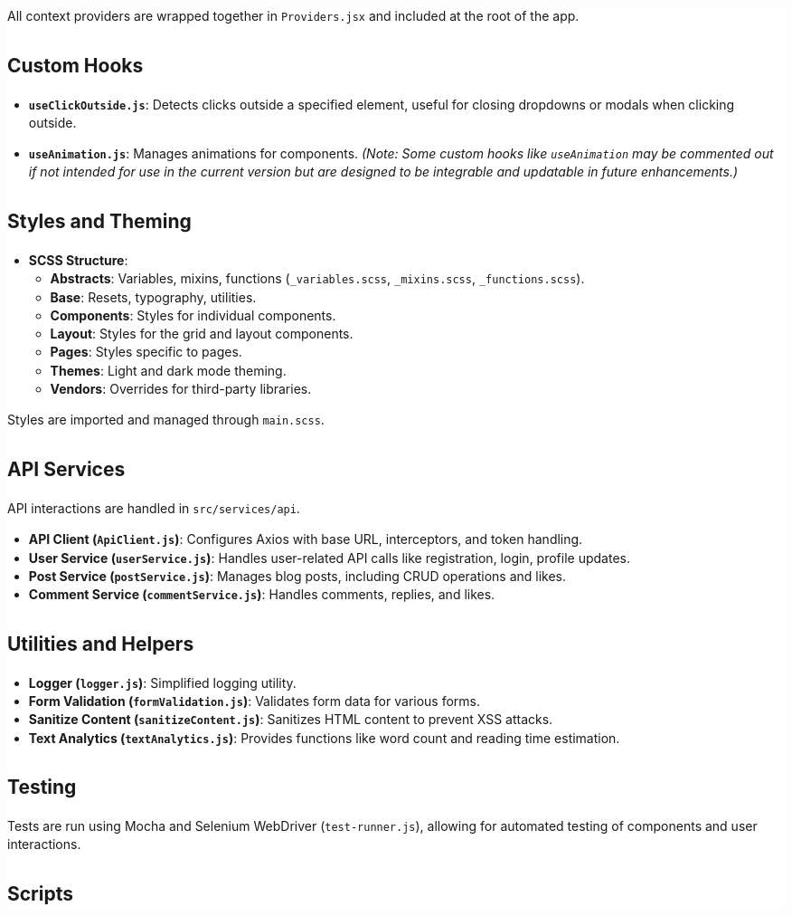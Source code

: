 All context providers are wrapped together in `Providers.jsx` and included at the root of the app.

## Custom Hooks

- **`useClickOutside.js`**: Detects clicks outside a specified element, useful for closing dropdowns or modals when clicking outside.

- **`useAnimation.js`**: Manages animations for components. *(Note: Some custom hooks like `useAnimation` may be commented out if not intended for use in the current version but are designed to be integrable and updatable in future enhancements.)*

## Styles and Theming

- **SCSS Structure**:
  - **Abstracts**: Variables, mixins, functions (`_variables.scss`, `_mixins.scss`, `_functions.scss`).
  - **Base**: Resets, typography, utilities.
  - **Components**: Styles for individual components.
  - **Layout**: Styles for the grid and layout components.
  - **Pages**: Styles specific to pages.
  - **Themes**: Light and dark mode theming.
  - **Vendors**: Overrides for third-party libraries.

Styles are imported and managed through `main.scss`.

## API Services

API interactions are handled in `src/services/api`.

- **API Client (`ApiClient.js`)**: Configures Axios with base URL, interceptors, and token handling.
- **User Service (`userService.js`)**: Handles user-related API calls like registration, login, profile updates.
- **Post Service (`postService.js`)**: Manages blog posts, including CRUD operations and likes.
- **Comment Service (`commentService.js`)**: Handles comments, replies, and likes.

## Utilities and Helpers

- **Logger (`logger.js`)**: Simplified logging utility.
- **Form Validation (`formValidation.js`)**: Validates form data for various forms.
- **Sanitize Content (`sanitizeContent.js`)**: Sanitizes HTML content to prevent XSS attacks.
- **Text Analytics (`textAnalytics.js`)**: Provides functions like word count and reading time estimation.

## Testing

Tests are run using Mocha and Selenium WebDriver (`test-runner.js`), allowing for automated testing of components and user interactions.

## Scripts
